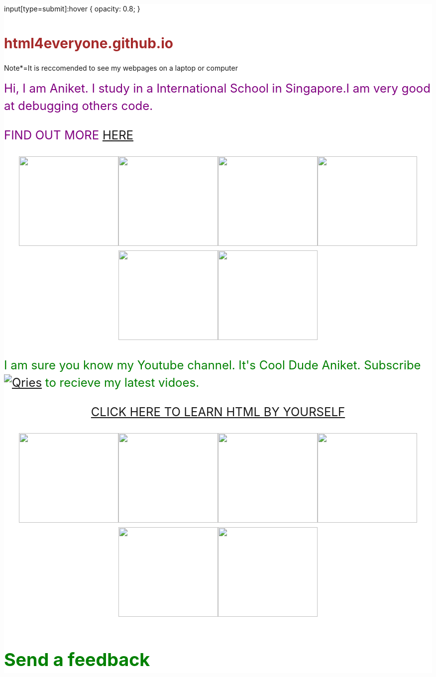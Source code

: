 input[type=submit]:hover {
  opacity: 0.8;
}


</style>
</head>
<body>
  <div id=example>
  <h1><font color="brown">html4everyone.github.io</font></h1>
  <p>Note*=It is reccomended to see my webpages on a laptop or computer
  </div>
  <div id=example1>
  <p>
  <font color="purple" size="5">
  Hi, I am Aniket. I study in a International School in Singapore.I am very good at debugging others code.
  </p>
  <p>FIND OUT MORE <a href="https://html4everyone.github.io/about_me/" target="_blank">HERE</a></p>
  </div>
 <p style="text-align:center">
 <image src="blackout.jpg" width="200" height="180"><image src="photo_aniket.jpg" width="200" height="180"><image src="blackout.jpg" width="200" height="180"><image src="photo_aniket.jpg" width="200" height="180"><image src="blackout.jpg" width="200" height="180"><image src="photo_aniket.jpg" width="200" height="180">
 </p>

 <div id=example2>
  <p>
  <font color="green" >
  <p>I am sure you know my Youtube channel. It's Cool Dude Aniket. Subscribe <a href="https://www.youtube.com/channel/UCg5eJBWKCok_znJ1wWzpeNg" target="_blank"> <img alt="Qries" src="youtube.jpg" width=150" height="70"></a> to recieve my latest vidoes.
  </font>
  </p>
  </div>
  
   <div id=example1>
  <p style="text-align:center">
  <a href="https://www.w3schools.com/html/default.asp" target="_blank">CLICK HERE TO LEARN HTML BY YOURSELF</a>
 </p>
 </div>

<p style="text-align:center">
 <image src="blackout.jpg" width="200" height="180"><image src="photo_aniket.jpg" width="200" height="180"><image src="blackout.jpg" width="200" height="180"><image src="photo_aniket.jpg" width="200" height="180"><image src="blackout.jpg" width="200" height="180"><image src="photo_aniket.jpg" width="200" height="180">
 </p>
 
<font color="green">
  <form action=welcome.php>
  <div class="container">
    <h2>Send a feedback</h2>
    